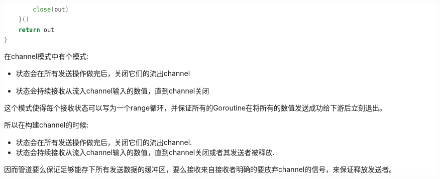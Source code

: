 ```go
        close(out)
    }()
    return out
}
```
在channel模式中有个模式:

* 状态会在所有发送操作做完后，关闭它们的流出channel

* 状态会持续接收从流入channel输入的数值，直到channel关闭

这个模式使得每个接收状态可以写为一个range循环，并保证所有的Goroutine在将所有的数值发送成功给下游后立刻退出。

所以在构建channel的时候:

* 状态会在所有发送操作做完后，关闭它们的流出channel.
* 状态会持续接收从流入channel输入的数值，直到channel关闭或者其发送者被释放.

因而管道要么保证足够能存下所有发送数据的缓冲区，要么接收来自接收者明确的要放弃channel的信号，来保证释放发送者。
